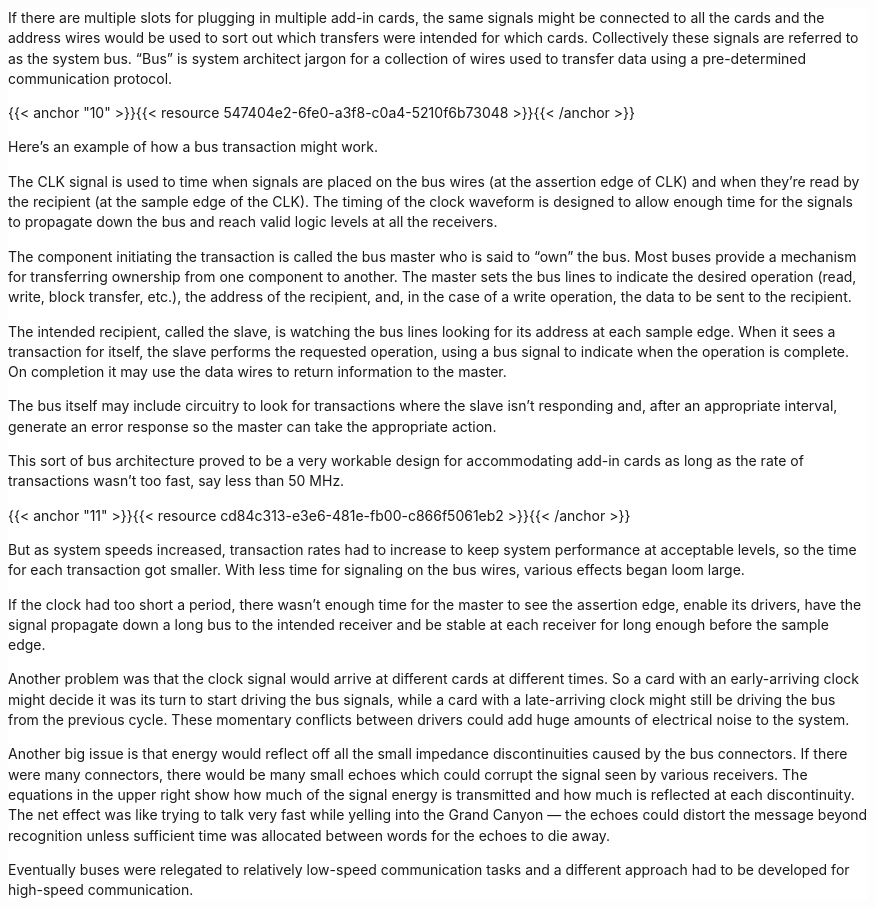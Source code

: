 If there are multiple slots for plugging in multiple add-in cards, the same signals might be connected to all the cards and the address wires would be used to sort out which transfers were intended for which cards. Collectively these signals are referred to as the system bus. “Bus” is system architect jargon for a collection of wires used to transfer data using a pre-determined communication protocol.

{{< anchor "10" >}}{{< resource 547404e2-6fe0-a3f8-c0a4-5210f6b73048 >}}{{< /anchor >}}

Here’s an example of how a bus transaction might work.

The CLK signal is used to time when signals are placed on the bus wires (at the assertion edge of CLK) and when they’re read by the recipient (at the sample edge of the CLK). The timing of the clock waveform is designed to allow enough time for the signals to propagate down the bus and reach valid logic levels at all the receivers.

The component initiating the transaction is called the bus master who is said to “own” the bus. Most buses provide a mechanism for transferring ownership from one component to another. The master sets the bus lines to indicate the desired operation (read, write, block transfer, etc.), the address of the recipient, and, in the case of a write operation, the data to be sent to the recipient.

The intended recipient, called the slave, is watching the bus lines looking for its address at each sample edge. When it sees a transaction for itself, the slave performs the requested operation, using a bus signal to indicate when the operation is complete. On completion it may use the data wires to return information to the master.

The bus itself may include circuitry to look for transactions where the slave isn’t responding and, after an appropriate interval, generate an error response so the master can take the appropriate action.

This sort of bus architecture proved to be a very workable design for accommodating add-in cards as long as the rate of transactions wasn’t too fast, say less than 50 MHz.

{{< anchor "11" >}}{{< resource cd84c313-e3e6-481e-fb00-c866f5061eb2 >}}{{< /anchor >}}

But as system speeds increased, transaction rates had to increase to keep system performance at acceptable levels, so the time for each transaction got smaller. With less time for signaling on the bus wires, various effects began loom large.

If the clock had too short a period, there wasn’t enough time for the master to see the assertion edge, enable its drivers, have the signal propagate down a long bus to the intended receiver and be stable at each receiver for long enough before the sample edge.

Another problem was that the clock signal would arrive at different cards at different times. So a card with an early-arriving clock might decide it was its turn to start driving the bus signals, while a card with a late-arriving clock might still be driving the bus from the previous cycle. These momentary conflicts between drivers could add huge amounts of electrical noise to the system.

Another big issue is that energy would reflect off all the small impedance discontinuities caused by the bus connectors. If there were many connectors, there would be many small echoes which could corrupt the signal seen by various receivers. The equations in the upper right show how much of the signal energy is transmitted and how much is reflected at each discontinuity. The net effect was like trying to talk very fast while yelling into the Grand Canyon — the echoes could distort the message beyond recognition unless sufficient time was allocated between words for the echoes to die away.

Eventually buses were relegated to relatively low-speed communication tasks and a different approach had to be developed for high-speed communication.
